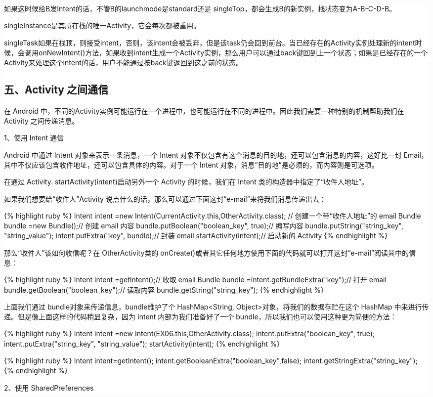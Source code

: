 如果这时候给B发Intent的话，不管B的launchmode是standard还是 singleTop，都会生成B的新实例，栈状态变为A-B-C-D-B。

singleInstance是其所在栈的唯一Activity，它会每次都被重用。

singleTask如果在栈顶，则接受intent，否则，该intent会被丢弃，但是该task仍会回到前台。当已经存在的Activity实例处理新的intent时候，会调用onNewIntent()方法，如果收到intent生成一个Activity实例，那么用户可以通过back键回到上一个状态；如果是已经存在的一个Activity来处理这个intent的话，用户不能通过按back键返回到这之前的状态。

## 五、Activity 之间通信

在 Android 中，不同的Activity实例可能运行在一个进程中，也可能运行在不同的进程中。因此我们需要一种特别的机制帮助我们在 Activity 之间传递消息。

1、使用 Intent 通信

Android 中通过 Intent 对象来表示一条消息，一个 Intent 对象不仅包含有这个消息的目的地，还可以包含消息的内容，这好比一封 Email，其中不仅应该包含收件地址，还可以包含具体的内容。对于一个 Intent 对象，消息“目的地”是必须的，而内容则是可选项。

在通过 Activity. startActivity(intent)启动另外一个 Activity 的时候，我们在 Intent 类的构造器中指定了“收件人地址”。

如果我们想要给“收件人”Activity 说点什么的话，那么可以通过下面这封“e-mail”来将我们消息传递出去：

{% highlight ruby %}
 Intent intent =new Intent(CurrentActivity.this,OtherActivity.class);
  // 创建一个带“收件人地址”的 email 
 Bundle bundle =new Bundle();// 创建 email 内容
 bundle.putBoolean("boolean_key", true);// 编写内容
 bundle.putString("string_key", "string_value"); 
 intent.putExtra("key", bundle);// 封装 email 
 startActivity(intent);// 启动新的 Activity
{% endhighlight %}

那么“收件人”该如何收信呢？在 OtherActivity类的 onCreate()或者其它任何地方使用下面的代码就可以打开这封“e-mail”阅读其中的信息：

{% highlight ruby %}
 Intent intent =getIntent();// 收取 email 
 Bundle bundle =intent.getBundleExtra("key");// 打开 email 
 bundle.getBoolean("boolean_key");// 读取内容
 bundle.getString("string_key");
{% endhighlight %}

上面我们通过 bundle对象来传递信息，bundle维护了个 HashMap<String, Object>对象，将我们的数据存贮在这个 HashMap 中来进行传递。但是像上面这样的代码稍显复杂，因为 Intent 内部为我们准备好了一个 bundle，所以我们也可以使用这种更为简便的方法：

{% highlight ruby %}
 Intent intent =new Intent(EX06.this,OtherActivity.class); 
 intent.putExtra("boolean_key", true); 
 intent.putExtra("string_key", "string_value"); 
 startActivity(intent);
{% endhighlight %}

{% highlight ruby %}
 Intent intent=getIntent(); 
 intent.getBooleanExtra("boolean_key",false); 
 intent.getStringExtra("string_key");
{% endhighlight %}

2、使用 SharedPreferences
